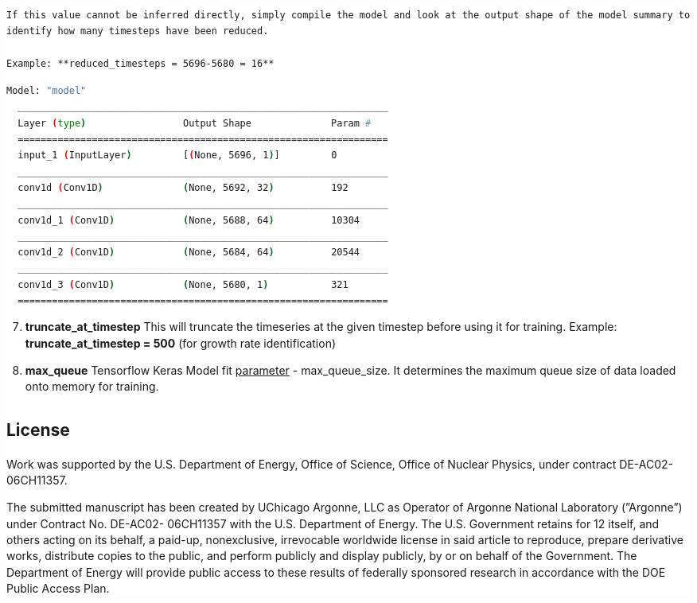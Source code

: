 	If this value cannot be inferred directly, simply compile the model and look at the output shape of the model summary to identify how many timesteps have been reduced.

	Example: **reduced_timesteps = 5696-5680 = 16**
```bash
Model: "model"
  _________________________________________________________________
  Layer (type)                 Output Shape              Param #
  =================================================================
  input_1 (InputLayer)         [(None, 5696, 1)]         0
  _________________________________________________________________
  conv1d (Conv1D)              (None, 5692, 32)          192
  _________________________________________________________________
  conv1d_1 (Conv1D)            (None, 5688, 64)          10304
  _________________________________________________________________
  conv1d_2 (Conv1D)            (None, 5684, 64)          20544
  _________________________________________________________________
  conv1d_3 (Conv1D)            (None, 5680, 1)           321
  =================================================================
  ```
7. **truncate_at_timestep**
This will truncate the timeseries at the given timestep before using it for training.
Example: **truncate_at_timestep = 500** (for growth rate identification)

8. **max_queue**
Tensorflow Keras Model fit [parameter](https://www.tensorflow.org/api_docs/python/tf/keras/Model#fit) - max_queue_size. It determines the maximum queue size of data loaded onto memory for training.

## License
Work was supported by the U.S. Department of Energy, Office of Science, Office of Nuclear Physics, under contract DE-AC02-06CH11357.

The submitted manuscript has been created by UChicago Argonne, LLC as Operator of Argonne National Laboratory (”Argonne”) under Contract No. DE-AC02- 06CH11357 with the U.S. Department of Energy. The U.S. Government retains for 12 itself, and others acting on its behalf, a paid-up, nonexclusive, irrevocable worldwide license in said article to reproduce, prepare derivative works, distribute copies to the public, and perform publicly and display publicly, by or on behalf of the Government. The Department of Energy will provide public access to these results of federally sponsored research in accordance with the DOE Public Access Plan.
